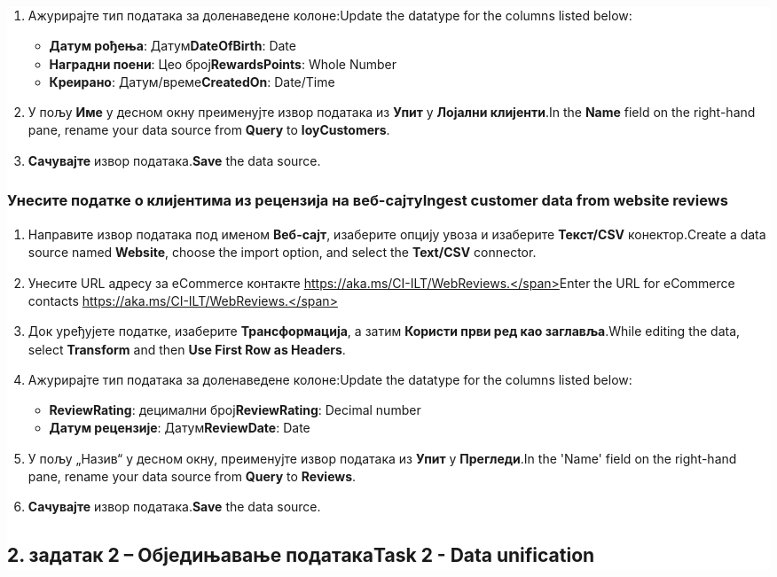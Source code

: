1. <span data-ttu-id="9d43d-140">Ажурирајте тип података за доленаведене колоне:</span><span class="sxs-lookup"><span data-stu-id="9d43d-140">Update the datatype for the columns listed below:</span></span>
   - <span data-ttu-id="9d43d-141">**Датум рођења**: Датум</span><span class="sxs-lookup"><span data-stu-id="9d43d-141">**DateOfBirth**: Date</span></span>
   - <span data-ttu-id="9d43d-142">**Наградни поени**: Цео број</span><span class="sxs-lookup"><span data-stu-id="9d43d-142">**RewardsPoints**: Whole Number</span></span>
   - <span data-ttu-id="9d43d-143">**Креирано**: Датум/време</span><span class="sxs-lookup"><span data-stu-id="9d43d-143">**CreatedOn**: Date/Time</span></span>

1. <span data-ttu-id="9d43d-144">У пољу **Име** у десном окну преименујте извор података из **Упит** у **Лојални клијенти**.</span><span class="sxs-lookup"><span data-stu-id="9d43d-144">In the **Name** field on the right-hand pane, rename your data source from **Query** to **loyCustomers**.</span></span>

1. <span data-ttu-id="9d43d-145">**Сачувајте** извор података.</span><span class="sxs-lookup"><span data-stu-id="9d43d-145">**Save** the data source.</span></span>

### <a name="ingest-customer-data-from-website-reviews"></a><span data-ttu-id="9d43d-146">Унесите податке о клијентима из рецензија на веб-сајту</span><span class="sxs-lookup"><span data-stu-id="9d43d-146">Ingest customer data from website reviews</span></span>

1. <span data-ttu-id="9d43d-147">Направите извор података под именом **Веб-сајт**, изаберите опцију увоза и изаберите **Текст/CSV** конектор.</span><span class="sxs-lookup"><span data-stu-id="9d43d-147">Create a data source named **Website**, choose the import option, and select the **Text/CSV** connector.</span></span>

1. <span data-ttu-id="9d43d-148">Унесите URL адресу за eCommerce контакте https://aka.ms/CI-ILT/WebReviews.</span><span class="sxs-lookup"><span data-stu-id="9d43d-148">Enter the URL for eCommerce contacts https://aka.ms/CI-ILT/WebReviews.</span></span>

1. <span data-ttu-id="9d43d-149">Док уређујете податке, изаберите **Трансформација**, а затим **Користи први ред као заглавља**.</span><span class="sxs-lookup"><span data-stu-id="9d43d-149">While editing the data, select **Transform** and then **Use First Row as Headers**.</span></span>

1. <span data-ttu-id="9d43d-150">Ажурирајте тип података за доленаведене колоне:</span><span class="sxs-lookup"><span data-stu-id="9d43d-150">Update the datatype for the columns listed below:</span></span>

   - <span data-ttu-id="9d43d-151">**ReviewRating**: децимални број</span><span class="sxs-lookup"><span data-stu-id="9d43d-151">**ReviewRating**: Decimal number</span></span>
   - <span data-ttu-id="9d43d-152">**Датум рецензије**: Датум</span><span class="sxs-lookup"><span data-stu-id="9d43d-152">**ReviewDate**: Date</span></span>

1. <span data-ttu-id="9d43d-153">У пољу „Назив“ у десном окну, преименујте извор података из **Упит** у **Прегледи**.</span><span class="sxs-lookup"><span data-stu-id="9d43d-153">In the 'Name' field on the right-hand pane, rename your data source from **Query** to **Reviews**.</span></span>

1. <span data-ttu-id="9d43d-154">**Сачувајте** извор података.</span><span class="sxs-lookup"><span data-stu-id="9d43d-154">**Save** the data source.</span></span>

## <a name="task-2---data-unification"></a><span data-ttu-id="9d43d-155">2. задатак 2 – Обједињавање података</span><span class="sxs-lookup"><span data-stu-id="9d43d-155">Task 2 - Data unification</span></span>
